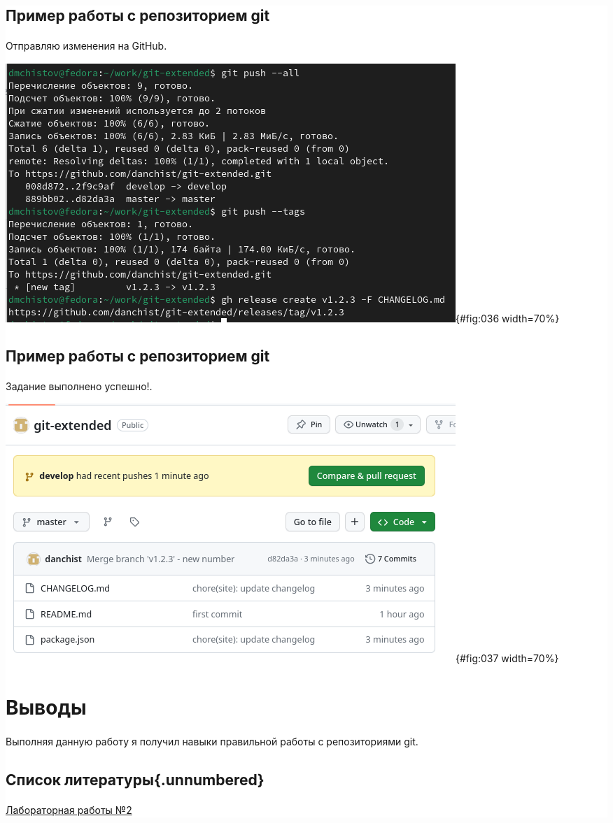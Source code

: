 ## Пример работы с репозиторием git

Отправляю изменения на GitHub.

![Новый релиз на GitHub'е - 1.2.3](image/IMG_036.png){#fig:036 width=70%}

## Пример работы с репозиторием git

Задание выполнено успешно!.

![Релиз успешно загружен](image/IMG_037.png){#fig:037 width=70%}

# Выводы

Выполняя данную работу я получил навыки правильной работы с репозиториями git.

## Список литературы{.unnumbered}

[Лабораторная работы №2](https://esystem.rudn.ru/mod/page/view.php?id=1098794)
